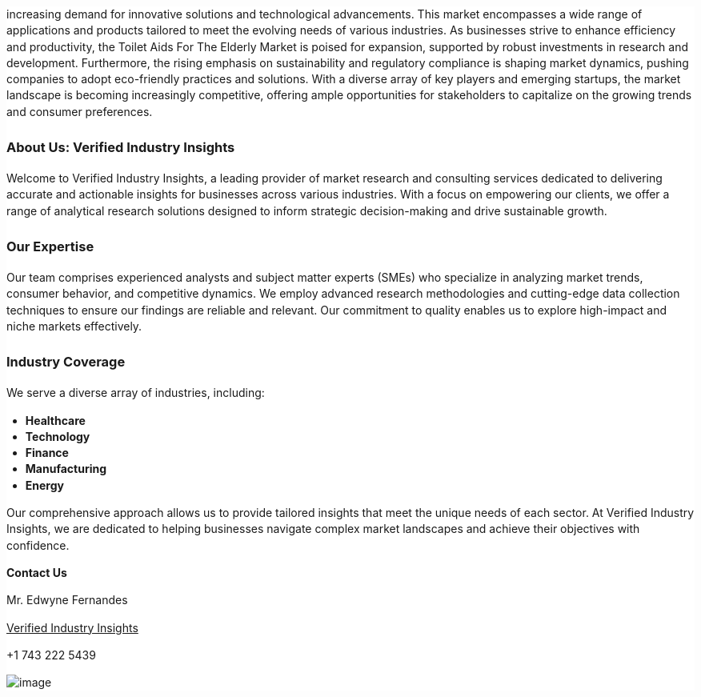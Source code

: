 increasing demand for innovative solutions and technological advancements. This market encompasses a wide range of applications and products tailored to meet the evolving needs of various industries. As businesses strive to enhance efficiency and productivity, the Toilet Aids For The Elderly Market is poised for expansion, supported by robust investments in research and development. Furthermore, the rising emphasis on sustainability and regulatory compliance is shaping market dynamics, pushing companies to adopt eco-friendly practices and solutions. With a diverse array of key players and emerging startups, the market landscape is becoming increasingly competitive, offering ample opportunities for stakeholders to capitalize on the growing trends and consumer preferences.</p><h3>About Us: Verified Industry Insights</h3><p>Welcome to Verified Industry Insights, a leading provider of market research and consulting services dedicated to delivering accurate and actionable insights for businesses across various industries. With a focus on empowering our clients, we offer a range of analytical research solutions designed to inform strategic decision-making and drive sustainable growth.</p><h3>Our Expertise</h3><p>Our team comprises experienced analysts and subject matter experts (SMEs) who specialize in analyzing market trends, consumer behavior, and competitive dynamics. We employ advanced research methodologies and cutting-edge data collection techniques to ensure our findings are reliable and relevant. Our commitment to quality enables us to explore high-impact and niche markets effectively.</p><h3>Industry Coverage</h3><p>We serve a diverse array of industries, including:</p><ul><li><strong>Healthcare</strong></li><li><strong>Technology</strong></li><li><strong>Finance</strong></li><li><strong>Manufacturing</strong></li><li><strong>Energy</strong></li></ul><p>Our comprehensive approach allows us to provide tailored insights that meet the unique needs of each sector. At Verified Industry Insights, we are dedicated to helping businesses navigate complex market landscapes and achieve their objectives with confidence.</p><p><strong>Contact Us</strong></p><p>Mr. Edwyne Fernandes</p><p><a href="https://www.verifiedindustryinsights.com/">Verified Industry Insights</a></p><p>+1 743 222 5439</p>
![image](https://github.com/user-attachments/assets/860b0b5b-7e8d-4a4e-ac59-a34ba4f2125a)
